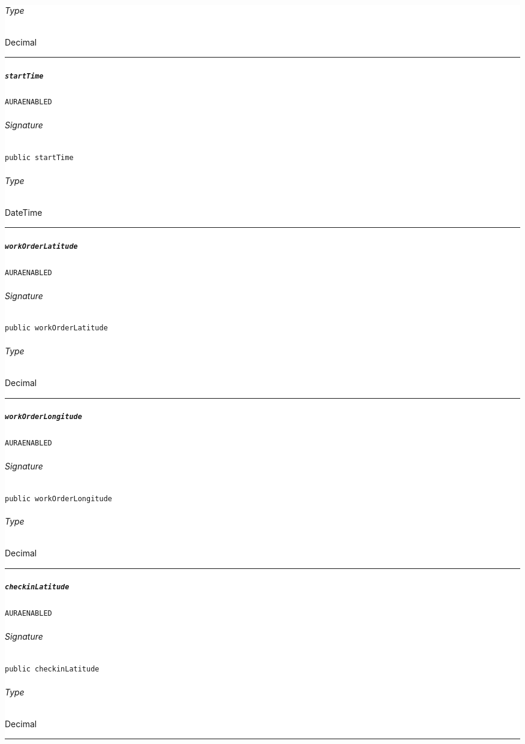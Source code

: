 ###### Type
Decimal

---

##### `startTime`

`AURAENABLED`

###### Signature
```apex
public startTime
```

###### Type
DateTime

---

##### `workOrderLatitude`

`AURAENABLED`

###### Signature
```apex
public workOrderLatitude
```

###### Type
Decimal

---

##### `workOrderLongitude`

`AURAENABLED`

###### Signature
```apex
public workOrderLongitude
```

###### Type
Decimal

---

##### `checkinLatitude`

`AURAENABLED`

###### Signature
```apex
public checkinLatitude
```

###### Type
Decimal

---